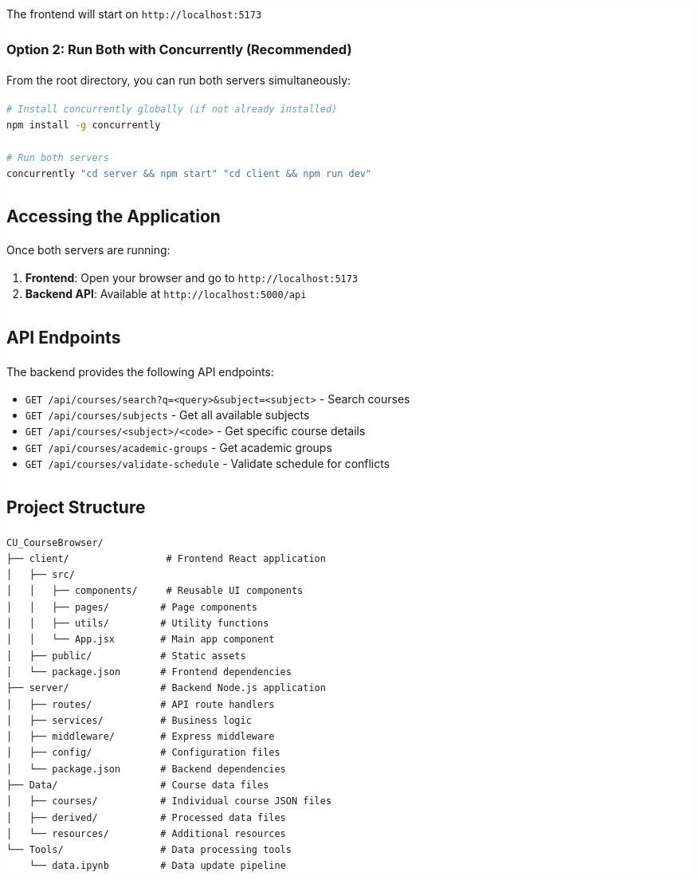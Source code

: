 The frontend will start on `http://localhost:5173`

### Option 2: Run Both with Concurrently (Recommended)

From the root directory, you can run both servers simultaneously:

```bash
# Install concurrently globally (if not already installed)
npm install -g concurrently

# Run both servers
concurrently "cd server && npm start" "cd client && npm run dev"
```

## Accessing the Application

Once both servers are running:

1. **Frontend**: Open your browser and go to `http://localhost:5173`
2. **Backend API**: Available at `http://localhost:5000/api`

## API Endpoints

The backend provides the following API endpoints:

- `GET /api/courses/search?q=<query>&subject=<subject>` - Search courses
- `GET /api/courses/subjects` - Get all available subjects
- `GET /api/courses/<subject>/<code>` - Get specific course details
- `GET /api/courses/academic-groups` - Get academic groups
- `GET /api/courses/validate-schedule` - Validate schedule for conflicts

## Project Structure

```
CU_CourseBrowser/
├── client/                 # Frontend React application
│   ├── src/
│   │   ├── components/     # Reusable UI components
│   │   ├── pages/         # Page components
│   │   ├── utils/         # Utility functions
│   │   └── App.jsx        # Main app component
│   ├── public/            # Static assets
│   └── package.json       # Frontend dependencies
├── server/                # Backend Node.js application
│   ├── routes/            # API route handlers
│   ├── services/          # Business logic
│   ├── middleware/        # Express middleware
│   ├── config/            # Configuration files
│   └── package.json       # Backend dependencies
├── Data/                  # Course data files
│   ├── courses/           # Individual course JSON files
│   ├── derived/           # Processed data files
│   └── resources/         # Additional resources
└── Tools/                 # Data processing tools
    └── data.ipynb         # Data update pipeline
```
